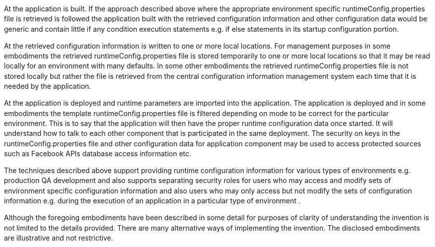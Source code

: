 At the application is built. If the approach described above where the appropriate environment specific runtimeConfig.properties file is retrieved is followed the application built with the retrieved configuration information and other configuration data would be generic and contain little if any condition execution statements e.g. if else statements in its startup configuration portion.

At the retrieved configuration information is written to one or more local locations. For management purposes in some embodiments the retrieved runtimeConfig.properties file is stored temporarily to one or more local locations so that it may be read locally for an environment with many defaults. In some other embodiments the retrieved runtimeConfig.properties file is not stored locally but rather the file is retrieved from the central configuration information management system each time that it is needed by the application.

At the application is deployed and runtime parameters are imported into the application. The application is deployed and in some embodiments the template runtimeConfig.properties file is filtered depending on mode to be correct for the particular environment. This is to say that the application will then have the proper runtime configuration data once started. It will understand how to talk to each other component that is participated in the same deployment. The security on keys in the runtimeConfig.properties file and other configuration data for application component may be used to access protected sources such as Facebook APIs database access information etc.

The techniques described above support providing runtime configuration information for various types of environments e.g. production QA development and also supports separating security roles for users who may access and modify sets of environment specific configuration information and also users who may only access but not modify the sets of configuration information e.g. during the execution of an application in a particular type of environment .

Although the foregoing embodiments have been described in some detail for purposes of clarity of understanding the invention is not limited to the details provided. There are many alternative ways of implementing the invention. The disclosed embodiments are illustrative and not restrictive.

